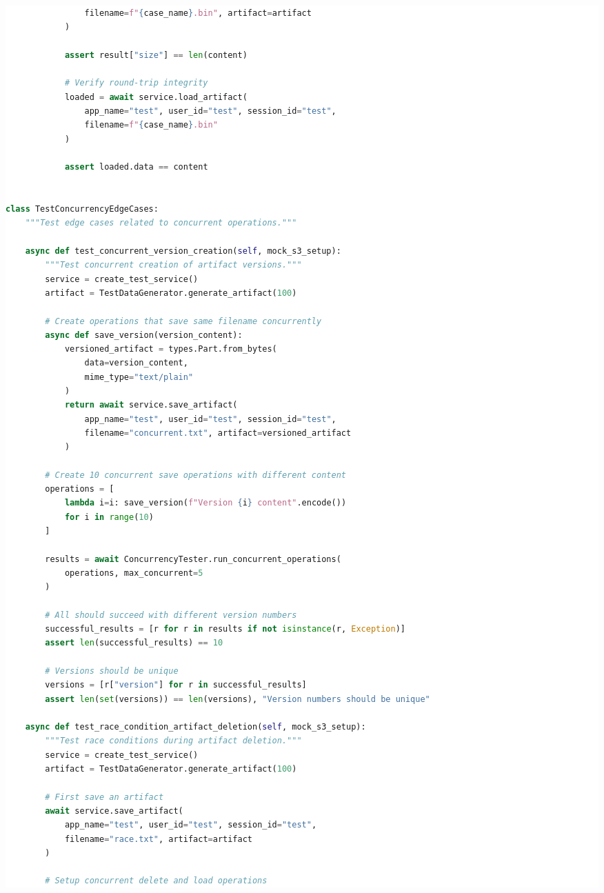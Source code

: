 ```python
                filename=f"{case_name}.bin", artifact=artifact
            )

            assert result["size"] == len(content)

            # Verify round-trip integrity
            loaded = await service.load_artifact(
                app_name="test", user_id="test", session_id="test",
                filename=f"{case_name}.bin"
            )

            assert loaded.data == content


class TestConcurrencyEdgeCases:
    """Test edge cases related to concurrent operations."""

    async def test_concurrent_version_creation(self, mock_s3_setup):
        """Test concurrent creation of artifact versions."""
        service = create_test_service()
        artifact = TestDataGenerator.generate_artifact(100)

        # Create operations that save same filename concurrently
        async def save_version(version_content):
            versioned_artifact = types.Part.from_bytes(
                data=version_content,
                mime_type="text/plain"
            )
            return await service.save_artifact(
                app_name="test", user_id="test", session_id="test",
                filename="concurrent.txt", artifact=versioned_artifact
            )

        # Create 10 concurrent save operations with different content
        operations = [
            lambda i=i: save_version(f"Version {i} content".encode())
            for i in range(10)
        ]

        results = await ConcurrencyTester.run_concurrent_operations(
            operations, max_concurrent=5
        )

        # All should succeed with different version numbers
        successful_results = [r for r in results if not isinstance(r, Exception)]
        assert len(successful_results) == 10

        # Versions should be unique
        versions = [r["version"] for r in successful_results]
        assert len(set(versions)) == len(versions), "Version numbers should be unique"

    async def test_race_condition_artifact_deletion(self, mock_s3_setup):
        """Test race conditions during artifact deletion."""
        service = create_test_service()
        artifact = TestDataGenerator.generate_artifact(100)

        # First save an artifact
        await service.save_artifact(
            app_name="test", user_id="test", session_id="test",
            filename="race.txt", artifact=artifact
        )

        # Setup concurrent delete and load operations
```